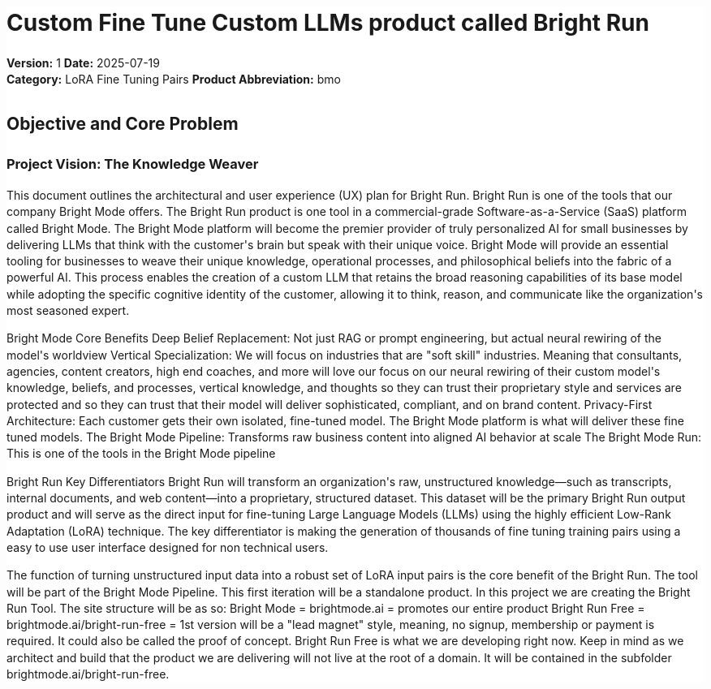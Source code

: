 # Custom Fine Tune Custom LLMs product called Bright Run
**Version:** 1 
**Date:** 2025-07-19  
**Category:** LoRA Fine Tuning Pairs
**Product Abbreviation:** bmo

##  **Objective and Core Problem**

### **Project Vision: The Knowledge Weaver**

This document outlines the architectural and user experience (UX) plan for Bright Run. Bright Run is one of the tools that our company Bright Mode offers. The Bright Run product is one tool in a commercial-grade Software-as-a-Service (SaaS) platform called Bright Mode. The Bright Mode platform will become the premier provider of truly personalized AI for small businesses by delivering LLMs that think with the customer's brain but speak with their unique voice. Bright Mode will provide an essential tooling for businesses to weave their unique knowledge, operational processes, and philosophical beliefs into the fabric of a powerful AI. This process enables the creation of a custom LLM that retains the broad reasoning capabilities of its base model while adopting the specific cognitive identity of the customer, allowing it to think, reason, and communicate like the organization's most seasoned expert.

Bright Mode Core Benefits
Deep Belief Replacement: Not just RAG or prompt engineering, but actual neural rewiring of the model's worldview
Vertical Specialization: We will focus on industries that are "soft skill" industries. Meaning that consultants, agencies, content creators, high end coaches, and more will love our focus on our neural rewiring of their custom model's knowledge, beliefs, and processes, vertical knowledge, and thoughts so they can trust their proprietary style and services are protected and so they can trust that their model will deliver sophisticated, compliant, and on brand content.
Privacy-First Architecture: Each customer gets their own isolated, fine-tuned model. The Bright Mode platform is what will deliver these fine tuned models.
The Bright Mode Pipeline: Transforms raw business content into aligned AI behavior at scale
The Bright Mode Run: This is one of the tools in the Bright Mode pipeline

Bright Run Key Differentiators
Bright Run will transform an organization's raw, unstructured knowledge—such as transcripts, internal documents, and web content—into a proprietary, structured dataset. This dataset will be the primary Bright Run output product and will serve as the direct input for fine-tuning Large Language Models (LLMs) using the highly efficient Low-Rank Adaptation (LoRA) technique.
The key differentiator is making the generation of thousands of fine tuning training pairs using a easy to use user interface designed for non technical users.

The function of turning unstructured input data into a robust set of LoRA input pairs is the core benefit of the Bright Run.  The tool will be part of the Bright Mode Pipeline. This first iteration will be a standalone product. In this project we are creating the Bright Run Tool. The site structure will be as so:
Bright Mode = brightmode.ai = promotes our entire product
Bright Run Free = brightmode.ai/bright-run-free = 1st version will be a "lead magnet" style, meaning, no signup, membership or payment is required. It could also be called the proof of concept.
Bright Run Free is what we are developing right now. Keep in mind as we architect and build that the product we are delivering will not live at the root of a domain. It will be contained in the subfolder brightmode.ai/bright-run-free.

